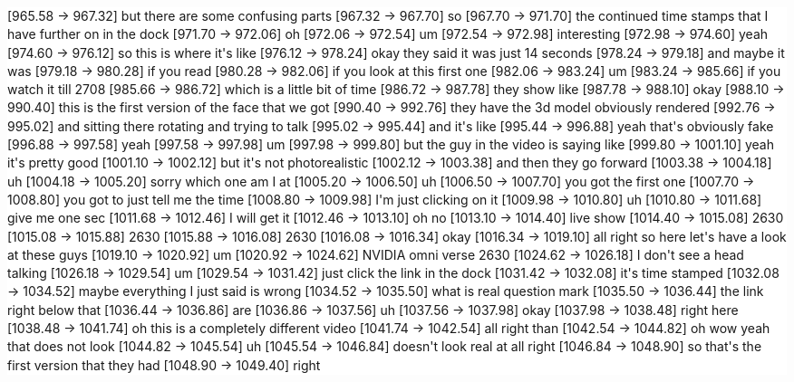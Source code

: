 [965.58 → 967.32] but there are some confusing parts
[967.32 → 967.70] so
[967.70 → 971.70] the continued time stamps that I have further on in the dock
[971.70 → 972.06] oh
[972.06 → 972.54] um
[972.54 → 972.98] interesting
[972.98 → 974.60] yeah
[974.60 → 976.12] so this is where it's like
[976.12 → 978.24] okay they said it was just 14 seconds
[978.24 → 979.18] and maybe it was
[979.18 → 980.28] if you read
[980.28 → 982.06] if you look at this first one
[982.06 → 983.24] um
[983.24 → 985.66] if you watch it till 2708
[985.66 → 986.72] which is a little bit of time
[986.72 → 987.78] they show like
[987.78 → 988.10] okay
[988.10 → 990.40] this is the first version of the face that we got
[990.40 → 992.76] they have the 3d model obviously rendered
[992.76 → 995.02] and sitting there rotating and trying to talk
[995.02 → 995.44] and it's like
[995.44 → 996.88] yeah that's obviously fake
[996.88 → 997.58] yeah
[997.58 → 997.98] um
[997.98 → 999.80] but the guy in the video is saying like
[999.80 → 1001.10] yeah it's pretty good
[1001.10 → 1002.12] but it's not photorealistic
[1002.12 → 1003.38] and then they go forward
[1003.38 → 1004.18] uh
[1004.18 → 1005.20] sorry which one am I at
[1005.20 → 1006.50] uh
[1006.50 → 1007.70] you got the first one
[1007.70 → 1008.80] you got to just tell me the time
[1008.80 → 1009.98] I'm just clicking on it
[1009.98 → 1010.80] uh
[1010.80 → 1011.68] give me one sec
[1011.68 → 1012.46] I will get it
[1012.46 → 1013.10] oh no
[1013.10 → 1014.40] live show
[1014.40 → 1015.08] 2630
[1015.08 → 1015.88] 2630
[1015.88 → 1016.08] 2630
[1016.08 → 1016.34] okay
[1016.34 → 1019.10] all right so here let's have a look at these guys
[1019.10 → 1020.92] um
[1020.92 → 1024.62] NVIDIA omni verse 2630
[1024.62 → 1026.18] I don't see a head talking
[1026.18 → 1029.54] um
[1029.54 → 1031.42] just click the link in the dock
[1031.42 → 1032.08] it's time stamped
[1032.08 → 1034.52] maybe everything I just said is wrong
[1034.52 → 1035.50] what is real question mark
[1035.50 → 1036.44] the link right below that
[1036.44 → 1036.86] are
[1036.86 → 1037.56] uh
[1037.56 → 1037.98] okay
[1037.98 → 1038.48] right here
[1038.48 → 1041.74] oh this is a completely different video
[1041.74 → 1042.54] all right than
[1042.54 → 1044.82] oh wow yeah that does not look
[1044.82 → 1045.54] uh
[1045.54 → 1046.84] doesn't look real at all right
[1046.84 → 1048.90] so that's the first version that they had
[1048.90 → 1049.40] right